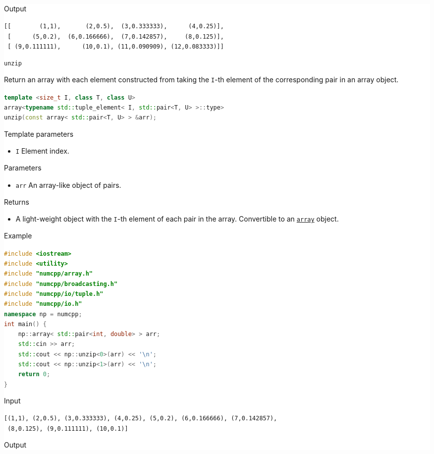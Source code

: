 Output

```
[[        (1,1),       (2,0.5),  (3,0.333333),      (4,0.25)],
 [      (5,0.2),  (6,0.166666),  (7,0.142857),     (8,0.125)],
 [ (9,0.111111),      (10,0.1), (11,0.090909), (12,0.083333)]]
```

`unzip`

Return an array with each element constructed from taking the `I`-th element of
the corresponding pair in an array object.
```cpp
template <size_t I, class T, class U>
array<typename std::tuple_element< I, std::pair<T, U> >::type>
unzip(const array< std::pair<T, U> > &arr);
```

Template parameters

* `I` Element index.

Parameters

* `arr` An array-like object of pairs.

Returns

* A light-weight object with the `I`-th element of each pair in the array.
Convertible to an [`array`](1.%20Array.md) object.

Example

```cpp
#include <iostream>
#include <utility>
#include "numcpp/array.h"
#include "numcpp/broadcasting.h"
#include "numcpp/io/tuple.h"
#include "numcpp/io.h"
namespace np = numcpp;
int main() {
    np::array< std::pair<int, double> > arr;
    std::cin >> arr;
    std::cout << np::unzip<0>(arr) << '\n';
    std::cout << np::unzip<1>(arr) << '\n';
    return 0;
}
```

Input

```
[(1,1), (2,0.5), (3,0.333333), (4,0.25), (5,0.2), (6,0.166666), (7,0.142857),
 (8,0.125), (9,0.111111), (10,0.1)]
```

Output
